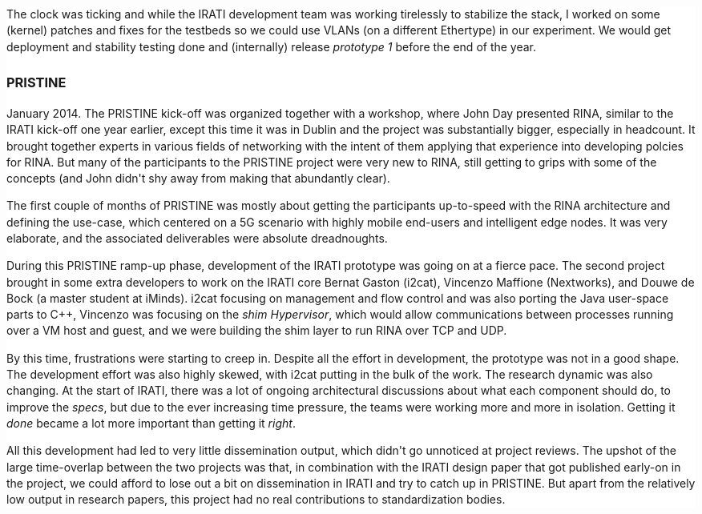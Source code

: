 The clock was ticking and while the IRATI development team was working
tirelessly to stabilize the stack, I worked on some (kernel) patches
and fixes for the testbeds so we could use VLANs (on a different
Ethertype) in our experiment. We would get deployment and stability
testing done and (internally) release _prototype 1_ before the end of
the year.

### PRISTINE

January 2014. The PRISTINE kick-off was organized together with a
workshop, where John Day presented RINA, similar to the IRATI kick-off
one year earlier, except this time it was in Dublin and the project
was substantially bigger, especially in headcount. It brought together
experts in various fields of networking with the intent of them
applying that experience into developing polcies for RINA. But many of
the participants to the PRISTINE project were very new to RINA, still
getting to grips with some of the concepts (and John didn't shy away
from making that abundantly clear).

The first couple of months of PRISTINE was mostly about getting the
participants up-to-speed with the RINA architecture and defining the
use-case, which centered on a 5G scenario with highly mobile end-users
and intelligent edge nodes. It was very elaborate, and the associated
deliverables were absolute dreadnoughts.

During this PRISTINE ramp-up phase, development of the IRATI prototype
was going on at a fierce pace. The second project brought in some
extra developers to work on the IRATI core Bernat Gaston (i2cat),
Vincenzo Maffione (Nextworks), and Douwe de Bock (a master student at
iMinds). i2cat focusing on management and flow control and was also
porting the Java user-space parts to C++, Vincenzo was focusing on the
_shim Hypervisor_, which would allow communications between processes
running over a VM host and guest, and we were building the shim layer
to run RINA over TCP and UDP.

By this time, frustrations were starting to creep in. Despite all the
effort in development, the prototype was not in a good shape.  The
development effort was also highly skewed, with i2cat putting in the
bulk of the work. The research dynamic was also changing. At the start
of IRATI, there was a lot of ongoing architectural discussions about
what each component should do, to improve the _specs_, but due to the
ever increasing time pressure, the teams were working more and more in
isolation. Getting it _done_ became a lot more important than getting
it _right_.

All this development had led to very little dissemination output,
which didn't go unnoticed at project reviews. The upshot of the large
time-overlap between the two projects was that, in combination with
the IRATI design paper that got published early-on in the project, we
could afford to lose out a bit on dissemination in IRATI and try to
catch up in PRISTINE. But apart from the relatively low output in
research papers, this project had no real contributions to
standardization bodies.
